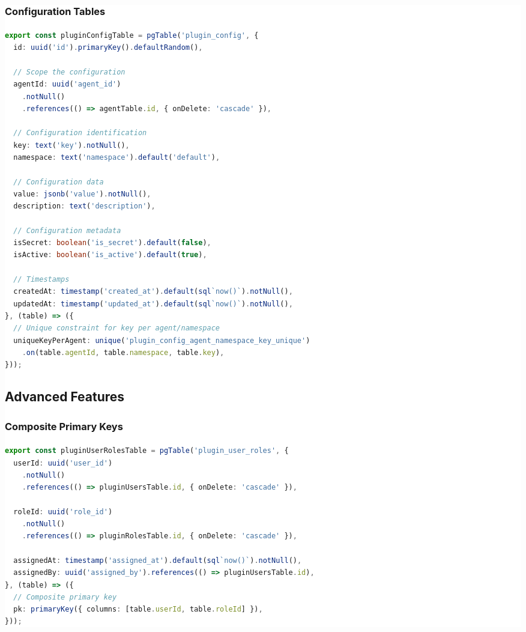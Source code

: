 
### Configuration Tables

```typescript
export const pluginConfigTable = pgTable('plugin_config', {
  id: uuid('id').primaryKey().defaultRandom(),
  
  // Scope the configuration
  agentId: uuid('agent_id')
    .notNull()
    .references(() => agentTable.id, { onDelete: 'cascade' }),
  
  // Configuration identification
  key: text('key').notNull(),
  namespace: text('namespace').default('default'),
  
  // Configuration data
  value: jsonb('value').notNull(),
  description: text('description'),
  
  // Configuration metadata
  isSecret: boolean('is_secret').default(false),
  isActive: boolean('is_active').default(true),
  
  // Timestamps
  createdAt: timestamp('created_at').default(sql`now()`).notNull(),
  updatedAt: timestamp('updated_at').default(sql`now()`).notNull(),
}, (table) => ({
  // Unique constraint for key per agent/namespace
  uniqueKeyPerAgent: unique('plugin_config_agent_namespace_key_unique')
    .on(table.agentId, table.namespace, table.key),
}));
```

## Advanced Features

### Composite Primary Keys

```typescript
export const pluginUserRolesTable = pgTable('plugin_user_roles', {
  userId: uuid('user_id')
    .notNull()
    .references(() => pluginUsersTable.id, { onDelete: 'cascade' }),
  
  roleId: uuid('role_id')
    .notNull()
    .references(() => pluginRolesTable.id, { onDelete: 'cascade' }),
  
  assignedAt: timestamp('assigned_at').default(sql`now()`).notNull(),
  assignedBy: uuid('assigned_by').references(() => pluginUsersTable.id),
}, (table) => ({
  // Composite primary key
  pk: primaryKey({ columns: [table.userId, table.roleId] }),
}));
```
